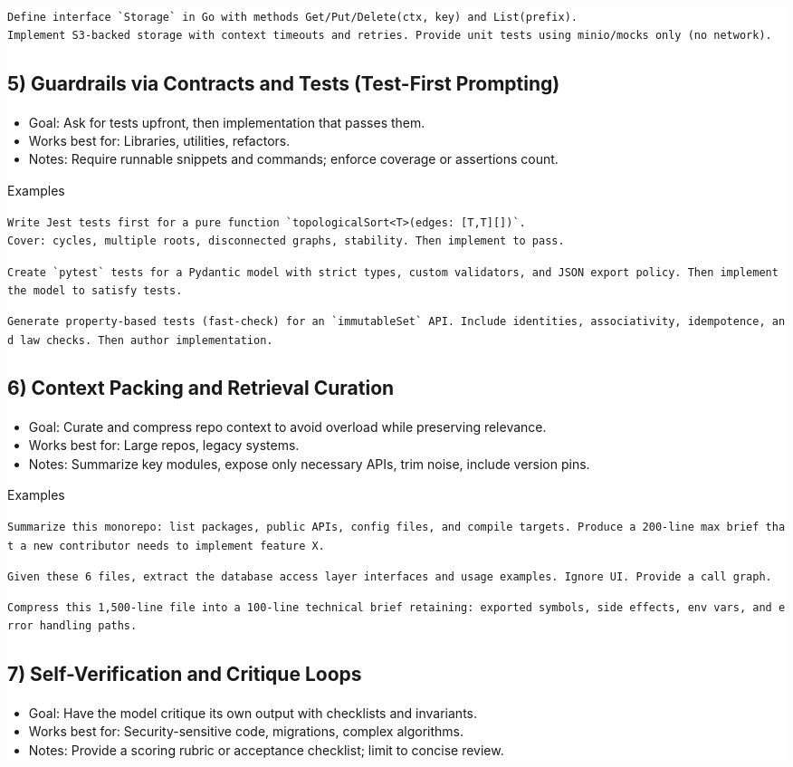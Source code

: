 ```text
Define interface `Storage` in Go with methods Get/Put/Delete(ctx, key) and List(prefix).
Implement S3-backed storage with context timeouts and retries. Provide unit tests using minio/mocks only (no network).
```

## 5) Guardrails via Contracts and Tests (Test-First Prompting)

- Goal: Ask for tests upfront, then implementation that passes them.
- Works best for: Libraries, utilities, refactors.
- Notes: Require runnable snippets and commands; enforce coverage or assertions count.

Examples

```text
Write Jest tests first for a pure function `topologicalSort<T>(edges: [T,T][])`.
Cover: cycles, multiple roots, disconnected graphs, stability. Then implement to pass.
```

```text
Create `pytest` tests for a Pydantic model with strict types, custom validators, and JSON export policy. Then implement the model to satisfy tests.
```

```text
Generate property-based tests (fast-check) for an `immutableSet` API. Include identities, associativity, idempotence, and law checks. Then author implementation.
```

## 6) Context Packing and Retrieval Curation

- Goal: Curate and compress repo context to avoid overload while preserving relevance.
- Works best for: Large repos, legacy systems.
- Notes: Summarize key modules, expose only necessary APIs, trim noise, include version pins.

Examples

```text
Summarize this monorepo: list packages, public APIs, config files, and compile targets. Produce a 200-line max brief that a new contributor needs to implement feature X.
```

```text
Given these 6 files, extract the database access layer interfaces and usage examples. Ignore UI. Provide a call graph.
```

```text
Compress this 1,500-line file into a 100-line technical brief retaining: exported symbols, side effects, env vars, and error handling paths.
```

## 7) Self-Verification and Critique Loops

- Goal: Have the model critique its own output with checklists and invariants.
- Works best for: Security-sensitive code, migrations, complex algorithms.
- Notes: Provide a scoring rubric or acceptance checklist; limit to concise review.
